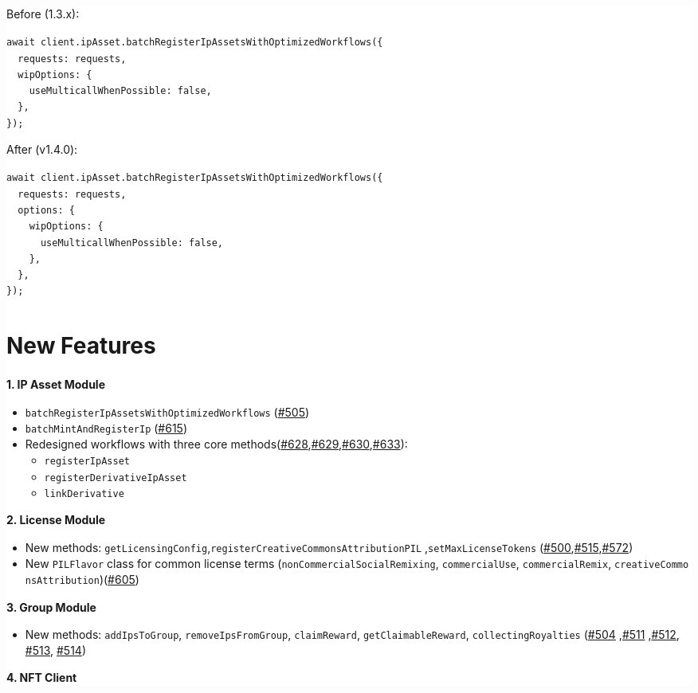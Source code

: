 Before (1.3.x):

```tsx
await client.ipAsset.batchRegisterIpAssetsWithOptimizedWorkflows({
  requests: requests,
  wipOptions: {
    useMulticallWhenPossible: false,
  },
});
```

After (v1.4.0):

```tsx
await client.ipAsset.batchRegisterIpAssetsWithOptimizedWorkflows({
  requests: requests,
  options: {
    wipOptions: {
      useMulticallWhenPossible: false,
    },
  },
});
```

# **New Features**

**1. IP Asset Module**

- `batchRegisterIpAssetsWithOptimizedWorkflows` ([#505](https://github.com/storyprotocol/sdk/pull/505))
- `batchMintAndRegisterIp` ([#615](https://github.com/storyprotocol/sdk/pull/615))
- Redesigned workflows with three core methods([#628](https://github.com/storyprotocol/sdk/pull/628),[#629](https://github.com/storyprotocol/sdk/pull/629),[#630](https://github.com/storyprotocol/sdk/pull/630),[#633](https://github.com/storyprotocol/sdk/pull/633)):
    - `registerIpAsset`
    - `registerDerivativeIpAsset`
    - `linkDerivative`

**2. License Module**

- New methods: `getLicensingConfig`,`registerCreativeCommonsAttributionPIL` ,`setMaxLicenseTokens` ([#500](https://github.com/storyprotocol/sdk/pull/500),[#515](https://github.com/storyprotocol/sdk/pull/515),[#572](https://github.com/storyprotocol/sdk/pull/572))
- New `PILFlavor` class for common license terms (`nonCommercialSocialRemixing`, `commercialUse`, `commercialRemix`, `creativeCommonsAttribution`)([#605](https://github.com/storyprotocol/sdk/pull/605))

**3. Group Module**

- New methods: `addIpsToGroup`, `removeIpsFromGroup`, `claimReward`, `getClaimableReward`, `collectingRoyalties` ([#504](https://github.com/storyprotocol/sdk/pull/504) ,[#511](https://github.com/storyprotocol/sdk/pull/511) ,[#512](https://github.com/storyprotocol/sdk/pull/512), [#513](https://github.com/storyprotocol/sdk/pull/513), [#514](https://github.com/storyprotocol/sdk/pull/514))

**4. NFT Client**
